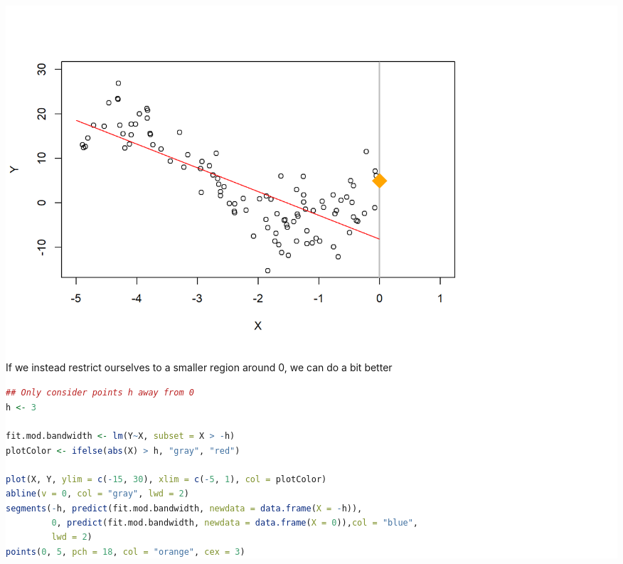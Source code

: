 <img src="discussion10_files/figure-html/unnamed-chunk-2-1.png" width="672" />

If we instead restrict ourselves to a smaller region around 0, we can do a bit better

``` r
## Only consider points h away from 0
h <- 3

fit.mod.bandwidth <- lm(Y~X, subset = X > -h)
plotColor <- ifelse(abs(X) > h, "gray", "red")

plot(X, Y, ylim = c(-15, 30), xlim = c(-5, 1), col = plotColor)
abline(v = 0, col = "gray", lwd = 2)
segments(-h, predict(fit.mod.bandwidth, newdata = data.frame(X = -h)),
         0, predict(fit.mod.bandwidth, newdata = data.frame(X = 0)),col = "blue",
         lwd = 2)
points(0, 5, pch = 18, col = "orange", cex = 3)
```
